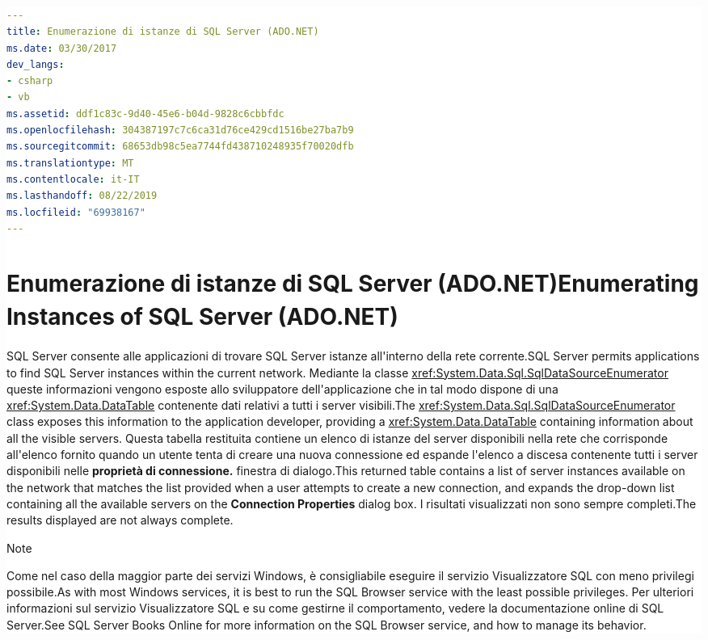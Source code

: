 ```yaml
---
title: Enumerazione di istanze di SQL Server (ADO.NET)
ms.date: 03/30/2017
dev_langs:
- csharp
- vb
ms.assetid: ddf1c83c-9d40-45e6-b04d-9828c6cbbfdc
ms.openlocfilehash: 304387197c7c6ca31d76ce429cd1516be27ba7b9
ms.sourcegitcommit: 68653db98c5ea7744fd438710248935f70020dfb
ms.translationtype: MT
ms.contentlocale: it-IT
ms.lasthandoff: 08/22/2019
ms.locfileid: "69938167"
---
```

# <a name="enumerating-instances-of-sql-server-adonet"></a><span data-ttu-id="1ee39-102">Enumerazione di istanze di SQL Server (ADO.NET)</span><span class="sxs-lookup"><span data-stu-id="1ee39-102">Enumerating Instances of SQL Server (ADO.NET)</span></span>
<span data-ttu-id="1ee39-103">SQL Server consente alle applicazioni di trovare SQL Server istanze all'interno della rete corrente.</span><span class="sxs-lookup"><span data-stu-id="1ee39-103">SQL Server permits applications to find SQL Server instances within the current network.</span></span> <span data-ttu-id="1ee39-104">Mediante la classe <xref:System.Data.Sql.SqlDataSourceEnumerator> queste informazioni vengono esposte allo sviluppatore dell'applicazione che in tal modo dispone di una <xref:System.Data.DataTable> contenente dati relativi a tutti i server visibili.</span><span class="sxs-lookup"><span data-stu-id="1ee39-104">The <xref:System.Data.Sql.SqlDataSourceEnumerator> class exposes this information to the application developer, providing a <xref:System.Data.DataTable> containing information about all the visible servers.</span></span> <span data-ttu-id="1ee39-105">Questa tabella restituita contiene un elenco di istanze del server disponibili nella rete che corrisponde all'elenco fornito quando un utente tenta di creare una nuova connessione ed espande l'elenco a discesa contenente tutti i server disponibili nelle **proprietà di connessione.** finestra di dialogo.</span><span class="sxs-lookup"><span data-stu-id="1ee39-105">This returned table contains a list of server instances available on the network that matches the list provided when a user attempts to create a new connection, and expands the drop-down list containing all the available servers on the **Connection Properties** dialog box.</span></span> <span data-ttu-id="1ee39-106">I risultati visualizzati non sono sempre completi.</span><span class="sxs-lookup"><span data-stu-id="1ee39-106">The results displayed are not always complete.</span></span>  
  
> [!NOTE]
> <span data-ttu-id="1ee39-107">Come nel caso della maggior parte dei servizi Windows, è consigliabile eseguire il servizio Visualizzatore SQL con meno privilegi possibile.</span><span class="sxs-lookup"><span data-stu-id="1ee39-107">As with most Windows services, it is best to run the SQL Browser service with the least possible privileges.</span></span> <span data-ttu-id="1ee39-108">Per ulteriori informazioni sul servizio Visualizzatore SQL e su come gestirne il comportamento, vedere la documentazione online di SQL Server.</span><span class="sxs-lookup"><span data-stu-id="1ee39-108">See SQL Server Books Online for more information on the SQL Browser service, and how to manage its behavior.</span></span>  
  